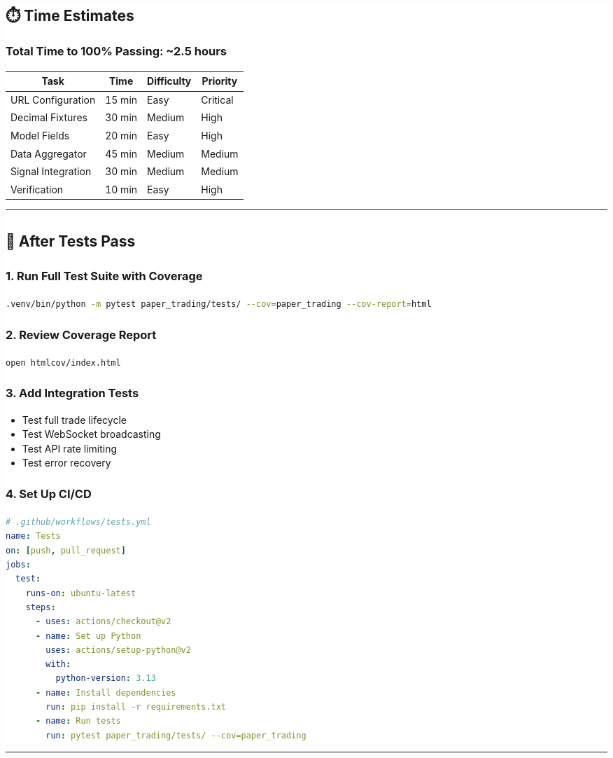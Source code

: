 
## ⏱️ Time Estimates

### Total Time to 100% Passing: ~2.5 hours

| Task | Time | Difficulty | Priority |
|------|------|-----------|----------|
| URL Configuration | 15 min | Easy | Critical |
| Decimal Fixtures | 30 min | Medium | High |
| Model Fields | 20 min | Easy | High |
| Data Aggregator | 45 min | Medium | Medium |
| Signal Integration | 30 min | Medium | Medium |
| Verification | 10 min | Easy | High |

---

## 🚀 After Tests Pass

### 1. Run Full Test Suite with Coverage
```bash
.venv/bin/python -m pytest paper_trading/tests/ --cov=paper_trading --cov-report=html
```

### 2. Review Coverage Report
```bash
open htmlcov/index.html
```

### 3. Add Integration Tests
- Test full trade lifecycle
- Test WebSocket broadcasting
- Test API rate limiting
- Test error recovery

### 4. Set Up CI/CD
```yaml
# .github/workflows/tests.yml
name: Tests
on: [push, pull_request]
jobs:
  test:
    runs-on: ubuntu-latest
    steps:
      - uses: actions/checkout@v2
      - name: Set up Python
        uses: actions/setup-python@v2
        with:
          python-version: 3.13
      - name: Install dependencies
        run: pip install -r requirements.txt
      - name: Run tests
        run: pytest paper_trading/tests/ --cov=paper_trading
```

---